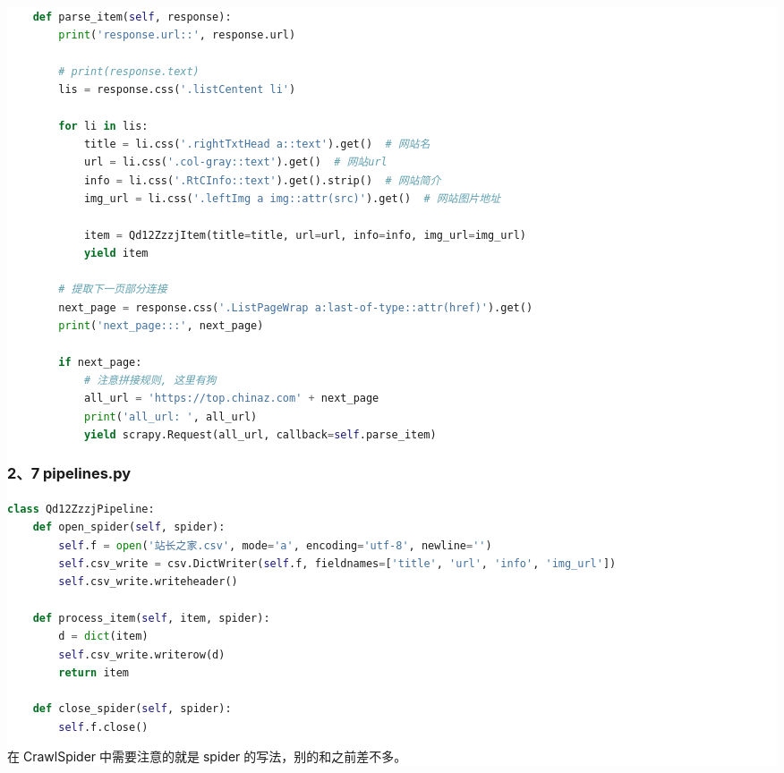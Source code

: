```python
    def parse_item(self, response):
        print('response.url::', response.url)

        # print(response.text)
        lis = response.css('.listCentent li')

        for li in lis:
            title = li.css('.rightTxtHead a::text').get()  # 网站名
            url = li.css('.col-gray::text').get()  # 网站url
            info = li.css('.RtCInfo::text').get().strip()  # 网站简介
            img_url = li.css('.leftImg a img::attr(src)').get()  # 网站图片地址

            item = Qd12ZzzjItem(title=title, url=url, info=info, img_url=img_url)
            yield item

        # 提取下一页部分连接
        next_page = response.css('.ListPageWrap a:last-of-type::attr(href)').get()
        print('next_page:::', next_page)

        if next_page:
            # 注意拼接规则, 这里有狗
            all_url = 'https://top.chinaz.com' + next_page
            print('all_url: ', all_url)
            yield scrapy.Request(all_url, callback=self.parse_item)
```

### 2、7 pipelines.py

```python
class Qd12ZzzjPipeline:
    def open_spider(self, spider):
        self.f = open('站长之家.csv', mode='a', encoding='utf-8', newline='')
        self.csv_write = csv.DictWriter(self.f, fieldnames=['title', 'url', 'info', 'img_url'])
        self.csv_write.writeheader()

    def process_item(self, item, spider):
        d = dict(item)
        self.csv_write.writerow(d)
        return item

    def close_spider(self, spider):
        self.f.close()
```

在 CrawlSpider 中需要注意的就是 spider 的写法，别的和之前差不多。